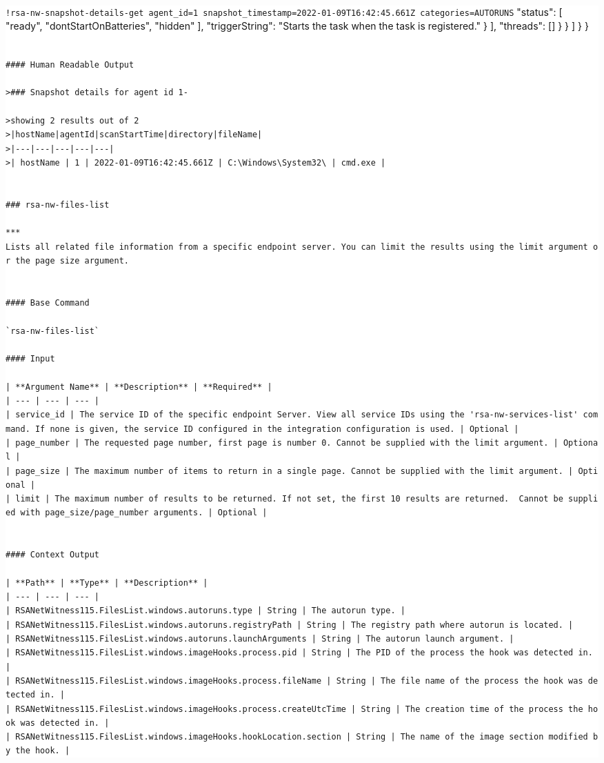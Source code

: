 ```!rsa-nw-snapshot-details-get agent_id=1 snapshot_timestamp=2022-01-09T16:42:45.661Z categories=AUTORUNS```
                            "status": [
                                "ready",
                                "dontStartOnBatteries",
                                "hidden"
                            ],
                            "triggerString": "Starts the task when the task is registered."
                        }
                    ],
                    "threads": []
                }
            }
        ]
    }
}
```

#### Human Readable Output

>### Snapshot details for agent id 1- 

>showing 2 results out of 2
>|hostName|agentId|scanStartTime|directory|fileName|
>|---|---|---|---|---|
>| hostName | 1 | 2022-01-09T16:42:45.661Z | C:\Windows\System32\ | cmd.exe |


### rsa-nw-files-list

***
Lists all related file information from a specific endpoint server. You can limit the results using the limit argument or the page size argument.


#### Base Command

`rsa-nw-files-list`

#### Input

| **Argument Name** | **Description** | **Required** |
| --- | --- | --- |
| service_id | The service ID of the specific endpoint Server. View all service IDs using the 'rsa-nw-services-list' command. If none is given, the service ID configured in the integration configuration is used. | Optional | 
| page_number | The requested page number, first page is number 0. Cannot be supplied with the limit argument. | Optional | 
| page_size | The maximum number of items to return in a single page. Cannot be supplied with the limit argument. | Optional | 
| limit | The maximum number of results to be returned. If not set, the first 10 results are returned.  Cannot be supplied with page_size/page_number arguments. | Optional | 


#### Context Output

| **Path** | **Type** | **Description** |
| --- | --- | --- |
| RSANetWitness115.FilesList.windows.autoruns.type | String | The autorun type. | 
| RSANetWitness115.FilesList.windows.autoruns.registryPath | String | The registry path where autorun is located. | 
| RSANetWitness115.FilesList.windows.autoruns.launchArguments | String | The autorun launch argument. | 
| RSANetWitness115.FilesList.windows.imageHooks.process.pid | String | The PID of the process the hook was detected in. | 
| RSANetWitness115.FilesList.windows.imageHooks.process.fileName | String | The file name of the process the hook was detected in. | 
| RSANetWitness115.FilesList.windows.imageHooks.process.createUtcTime | String | The creation time of the process the hook was detected in. | 
| RSANetWitness115.FilesList.windows.imageHooks.hookLocation.section | String | The name of the image section modified by the hook. | 